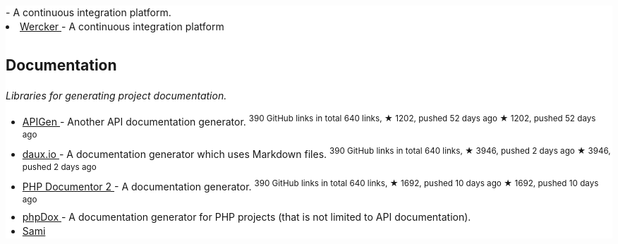   </a>
  - A continuous integration platform.
 </li>
 <li>
  <a href="http://wercker.com/">
   Wercker
  </a>
  - A continuous integration platform
 </li>
</ul>
<h2>
 Documentation
</h2>
<p>
 <em>
  Libraries for generating project documentation.
 </em>
</p>
<ul>
 <li>
  <a href="https://github.com/apigen/apigen">
   APIGen
  </a>
  - Another API documentation generator.
  <sup>
   390 GitHub links in total 640 links, ★ 1202, pushed 52 days ago
  </sup>
  <sup>
   &#9733 1202, pushed 52 days ago
  </sup>
 </li>
 <li>
  <a href="https://github.com/justinwalsh/daux.io">
   daux.io
  </a>
  - A documentation generator which uses Markdown files.
  <sup>
   390 GitHub links in total 640 links, ★ 3946, pushed 2 days ago
  </sup>
  <sup>
   &#9733 3946, pushed 2 days ago
  </sup>
 </li>
 <li>
  <a href="https://github.com/phpDocumentor/phpDocumentor2">
   PHP Documentor 2
  </a>
  - A documentation generator.
  <sup>
   390 GitHub links in total 640 links, ★ 1692, pushed 10 days ago
  </sup>
  <sup>
   &#9733 1692, pushed 10 days ago
  </sup>
 </li>
 <li>
  <a href="http://phpdox.de/">
   phpDox
  </a>
  - A documentation generator for PHP projects (that is not limited to API documentation).
 </li>
 <li>
  <a href="https://github.com/FriendsOfPHP/Sami">
   Sami